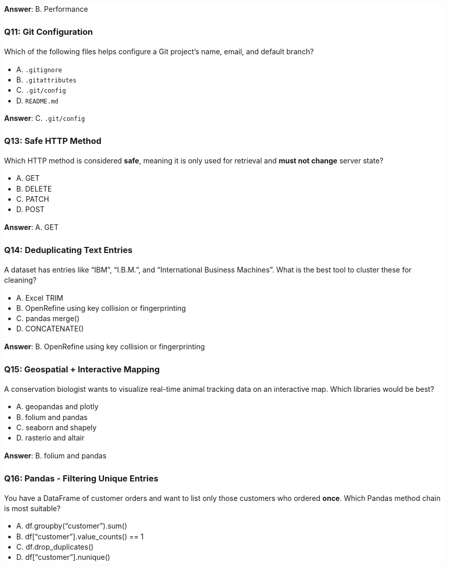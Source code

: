 **Answer**: B. Performance

### Q11: Git Configuration

Which of the following files helps configure a Git project’s name, email, and default branch?

* A. `.gitignore`
* B. `.gitattributes`
* C. `.git/config`
* D. `README.md`

**Answer**: C. `.git/config`

### Q13: Safe HTTP Method

Which HTTP method is considered **safe**, meaning it is only used for retrieval and **must not change** server state?

* A. GET
* B. DELETE
* C. PATCH
* D. POST

**Answer**: A. GET

### Q14: Deduplicating Text Entries

A dataset has entries like “IBM”, “I.B.M.”, and “International Business Machines”. What is the best tool to cluster these for cleaning?

* A. Excel TRIM
* B. OpenRefine using key collision or fingerprinting
* C. pandas merge()
* D. CONCATENATE()

**Answer**: B. OpenRefine using key collision or fingerprinting

### Q15: Geospatial + Interactive Mapping

A conservation biologist wants to visualize real-time animal tracking data on an interactive map. Which libraries would be best?

* A. geopandas and plotly
* B. folium and pandas
* C. seaborn and shapely
* D. rasterio and altair

**Answer**: B. folium and pandas

### Q16: Pandas - Filtering Unique Entries

You have a DataFrame of customer orders and want to list only those customers who ordered **once**. Which Pandas method chain is most suitable?

* A. df.groupby(“customer”).sum()
* B. df[“customer”].value\_counts() == 1
* C. df.drop\_duplicates()
* D. df[“customer”].nunique()
